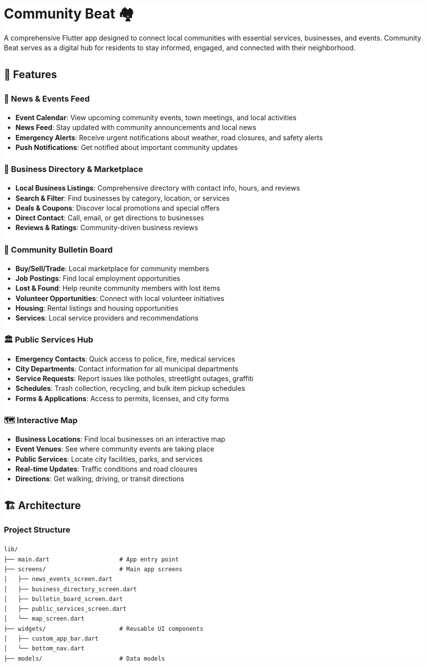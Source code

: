 # Community Beat 🏘️

A comprehensive Flutter app designed to connect local communities with essential services, businesses, and events. Community Beat serves as a digital hub for residents to stay informed, engaged, and connected with their neighborhood.

## 🌟 Features

### 📰 News & Events Feed
- **Event Calendar**: View upcoming community events, town meetings, and local activities
- **News Feed**: Stay updated with community announcements and local news
- **Emergency Alerts**: Receive urgent notifications about weather, road closures, and safety alerts
- **Push Notifications**: Get notified about important community updates

### 🏪 Business Directory & Marketplace
- **Local Business Listings**: Comprehensive directory with contact info, hours, and reviews
- **Search & Filter**: Find businesses by category, location, or services
- **Deals & Coupons**: Discover local promotions and special offers
- **Direct Contact**: Call, email, or get directions to businesses
- **Reviews & Ratings**: Community-driven business reviews

### 📌 Community Bulletin Board
- **Buy/Sell/Trade**: Local marketplace for community members
- **Job Postings**: Find local employment opportunities
- **Lost & Found**: Help reunite community members with lost items
- **Volunteer Opportunities**: Connect with local volunteer initiatives
- **Housing**: Rental listings and housing opportunities
- **Services**: Local service providers and recommendations

### 🏛️ Public Services Hub
- **Emergency Contacts**: Quick access to police, fire, medical services
- **City Departments**: Contact information for all municipal departments
- **Service Requests**: Report issues like potholes, streetlight outages, graffiti
- **Schedules**: Trash collection, recycling, and bulk item pickup schedules
- **Forms & Applications**: Access to permits, licenses, and city forms

### 🗺️ Interactive Map
- **Business Locations**: Find local businesses on an interactive map
- **Event Venues**: See where community events are taking place
- **Public Services**: Locate city facilities, parks, and services
- **Real-time Updates**: Traffic conditions and road closures
- **Directions**: Get walking, driving, or transit directions

## 🏗️ Architecture

### Project Structure
```
lib/
├── main.dart                    # App entry point
├── screens/                     # Main app screens
│   ├── news_events_screen.dart
│   ├── business_directory_screen.dart
│   ├── bulletin_board_screen.dart
│   ├── public_services_screen.dart
│   └── map_screen.dart
├── widgets/                     # Reusable UI components
│   ├── custom_app_bar.dart
│   └── bottom_nav.dart
├── models/                      # Data models
```